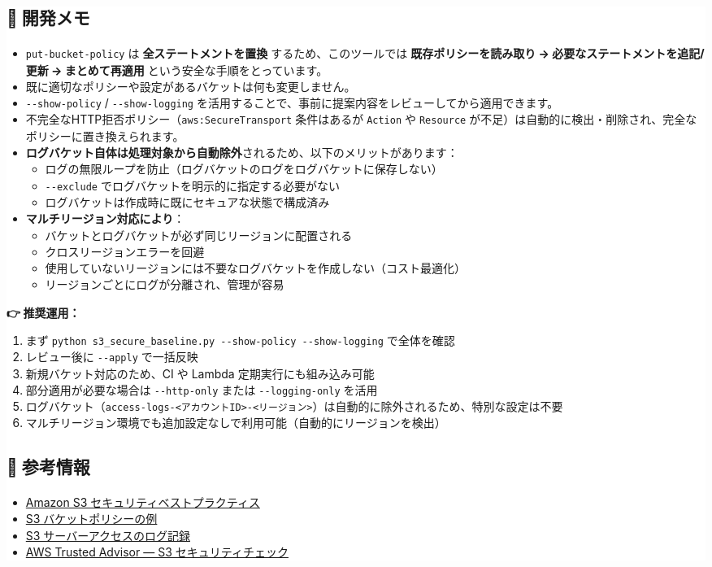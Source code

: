 ## 🧪 開発メモ

- `put-bucket-policy` は **全ステートメントを置換** するため、このツールでは **既存ポリシーを読み取り → 必要なステートメントを追記/更新 → まとめて再適用** という安全な手順をとっています。
- 既に適切なポリシーや設定があるバケットは何も変更しません。
- `--show-policy` / `--show-logging` を活用することで、事前に提案内容をレビューしてから適用できます。
- 不完全なHTTP拒否ポリシー（`aws:SecureTransport` 条件はあるが `Action` や `Resource` が不足）は自動的に検出・削除され、完全なポリシーに置き換えられます。
- **ログバケット自体は処理対象から自動除外**されるため、以下のメリットがあります：
  - ログの無限ループを防止（ログバケットのログをログバケットに保存しない）
  - `--exclude` でログバケットを明示的に指定する必要がない
  - ログバケットは作成時に既にセキュアな状態で構成済み
- **マルチリージョン対応により**：
  - バケットとログバケットが必ず同じリージョンに配置される
  - クロスリージョンエラーを回避
  - 使用していないリージョンには不要なログバケットを作成しない（コスト最適化）
  - リージョンごとにログが分離され、管理が容易

**👉 推奨運用：**

1. まず `python s3_secure_baseline.py --show-policy --show-logging` で全体を確認
2. レビュー後に `--apply` で一括反映
3. 新規バケット対応のため、CI や Lambda 定期実行にも組み込み可能
4. 部分適用が必要な場合は `--http-only` または `--logging-only` を活用
5. ログバケット（`access-logs-<アカウントID>-<リージョン>`）は自動的に除外されるため、特別な設定は不要
6. マルチリージョン環境でも追加設定なしで利用可能（自動的にリージョンを検出）

## 🧼 参考情報

- [Amazon S3 セキュリティベストプラクティス](https://docs.aws.amazon.com/AmazonS3/latest/userguide/security-best-practices.html)
- [S3 バケットポリシーの例](https://docs.aws.amazon.com/AmazonS3/latest/userguide/example-bucket-policies.html)
- [S3 サーバーアクセスのログ記録](https://docs.aws.amazon.com/AmazonS3/latest/userguide/ServerLogs.html)
- [AWS Trusted Advisor — S3 セキュリティチェック](https://docs.aws.amazon.com/awssupport/latest/user/trusted-advisor.html)
